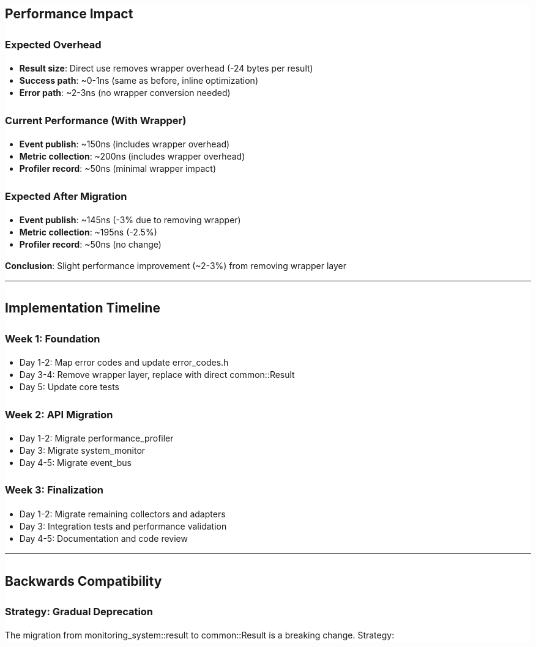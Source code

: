 
## Performance Impact

### Expected Overhead

- **Result<T> size**: Direct use removes wrapper overhead (-24 bytes per result)
- **Success path**: ~0-1ns (same as before, inline optimization)
- **Error path**: ~2-3ns (no wrapper conversion needed)

### Current Performance (With Wrapper)

- **Event publish**: ~150ns (includes wrapper overhead)
- **Metric collection**: ~200ns (includes wrapper overhead)
- **Profiler record**: ~50ns (minimal wrapper impact)

### Expected After Migration

- **Event publish**: ~145ns (-3% due to removing wrapper)
- **Metric collection**: ~195ns (-2.5%)
- **Profiler record**: ~50ns (no change)

**Conclusion**: Slight performance improvement (~2-3%) from removing wrapper layer

---

## Implementation Timeline

### Week 1: Foundation
- Day 1-2: Map error codes and update error_codes.h
- Day 3-4: Remove wrapper layer, replace with direct common::Result<T>
- Day 5: Update core tests

### Week 2: API Migration
- Day 1-2: Migrate performance_profiler
- Day 3: Migrate system_monitor
- Day 4-5: Migrate event_bus

### Week 3: Finalization
- Day 1-2: Migrate remaining collectors and adapters
- Day 3: Integration tests and performance validation
- Day 4-5: Documentation and code review

---

## Backwards Compatibility

### Strategy: Gradual Deprecation

The migration from monitoring_system::result<T> to common::Result<T> is a breaking change. Strategy:
